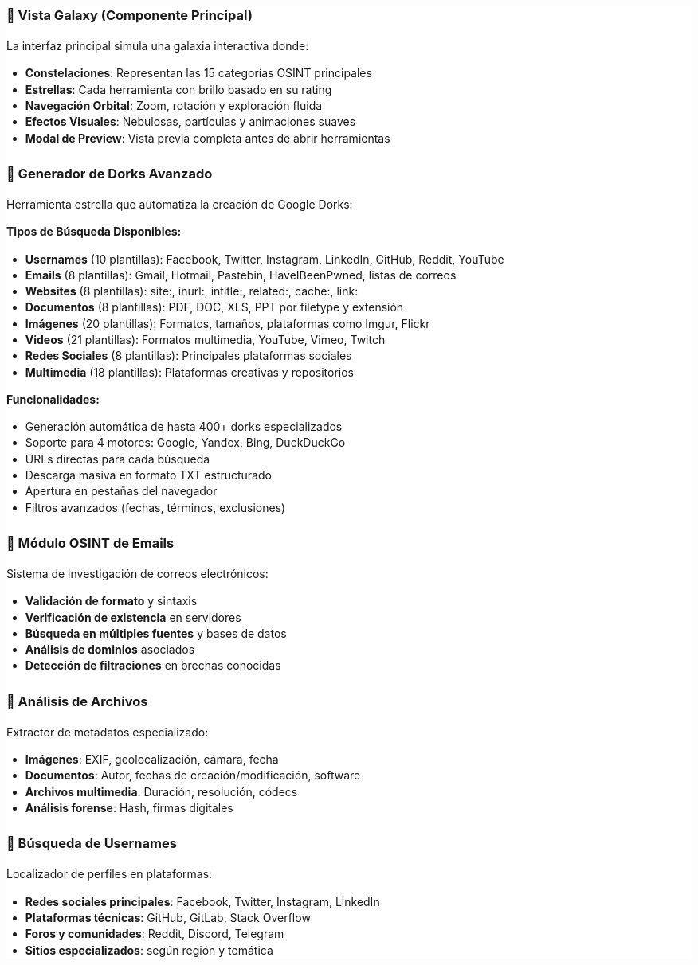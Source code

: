 ### 🌌 Vista Galaxy (Componente Principal)
La interfaz principal simula una galaxia interactiva donde:
- **Constelaciones**: Representan las 15 categorías OSINT principales
- **Estrellas**: Cada herramienta con brillo basado en su rating
- **Navegación Orbital**: Zoom, rotación y exploración fluida
- **Efectos Visuales**: Nebulosas, partículas y animaciones suaves
- **Modal de Preview**: Vista previa completa antes de abrir herramientas

### 🎯 Generador de Dorks Avanzado
Herramienta estrella que automatiza la creación de Google Dorks:

**Tipos de Búsqueda Disponibles:**
- **Usernames** (10 plantillas): Facebook, Twitter, Instagram, LinkedIn, GitHub, Reddit, YouTube
- **Emails** (8 plantillas): Gmail, Hotmail, Pastebin, HaveIBeenPwned, listas de correos
- **Websites** (8 plantillas): site:, inurl:, intitle:, related:, cache:, link:
- **Documentos** (8 plantillas): PDF, DOC, XLS, PPT por filetype y extensión
- **Imágenes** (20 plantillas): Formatos, tamaños, plataformas como Imgur, Flickr
- **Videos** (21 plantillas): Formatos multimedia, YouTube, Vimeo, Twitch
- **Redes Sociales** (8 plantillas): Principales plataformas sociales
- **Multimedia** (18 plantillas): Plataformas creativas y repositorios

**Funcionalidades:**
- Generación automática de hasta 400+ dorks especializados
- Soporte para 4 motores: Google, Yandex, Bing, DuckDuckGo
- URLs directas para cada búsqueda
- Descarga masiva en formato TXT estructurado
- Apertura en pestañas del navegador
- Filtros avanzados (fechas, términos, exclusiones)

### 📧 Módulo OSINT de Emails
Sistema de investigación de correos electrónicos:
- **Validación de formato** y sintaxis
- **Verificación de existencia** en servidores
- **Búsqueda en múltiples fuentes** y bases de datos
- **Análisis de dominios** asociados
- **Detección de filtraciones** en brechas conocidas

### 📄 Análisis de Archivos
Extractor de metadatos especializado:
- **Imágenes**: EXIF, geolocalización, cámara, fecha
- **Documentos**: Autor, fechas de creación/modificación, software
- **Archivos multimedia**: Duración, resolución, códecs
- **Análisis forense**: Hash, firmas digitales

### 👤 Búsqueda de Usernames
Localizador de perfiles en plataformas:
- **Redes sociales principales**: Facebook, Twitter, Instagram, LinkedIn
- **Plataformas técnicas**: GitHub, GitLab, Stack Overflow
- **Foros y comunidades**: Reddit, Discord, Telegram
- **Sitios especializados**: según región y temática
